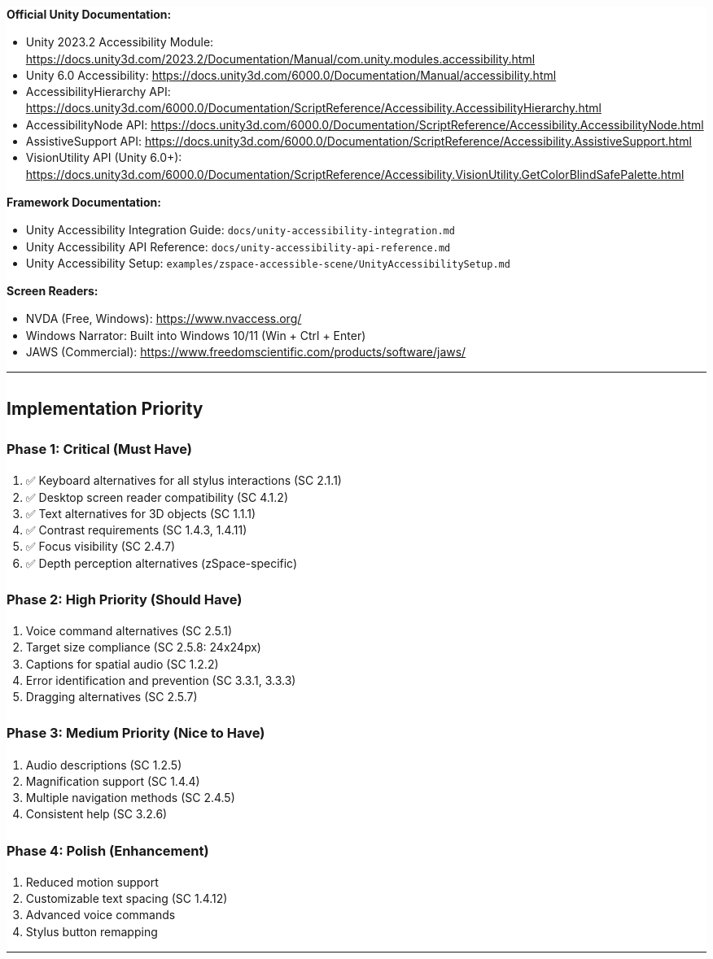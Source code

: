 **Official Unity Documentation:**
- Unity 2023.2 Accessibility Module: https://docs.unity3d.com/2023.2/Documentation/Manual/com.unity.modules.accessibility.html
- Unity 6.0 Accessibility: https://docs.unity3d.com/6000.0/Documentation/Manual/accessibility.html
- AccessibilityHierarchy API: https://docs.unity3d.com/6000.0/Documentation/ScriptReference/Accessibility.AccessibilityHierarchy.html
- AccessibilityNode API: https://docs.unity3d.com/6000.0/Documentation/ScriptReference/Accessibility.AccessibilityNode.html
- AssistiveSupport API: https://docs.unity3d.com/6000.0/Documentation/ScriptReference/Accessibility.AssistiveSupport.html
- VisionUtility API (Unity 6.0+): https://docs.unity3d.com/6000.0/Documentation/ScriptReference/Accessibility.VisionUtility.GetColorBlindSafePalette.html

**Framework Documentation:**
- Unity Accessibility Integration Guide: `docs/unity-accessibility-integration.md`
- Unity Accessibility API Reference: `docs/unity-accessibility-api-reference.md`
- Unity Accessibility Setup: `examples/zspace-accessible-scene/UnityAccessibilitySetup.md`

**Screen Readers:**
- NVDA (Free, Windows): https://www.nvaccess.org/
- Windows Narrator: Built into Windows 10/11 (Win + Ctrl + Enter)
- JAWS (Commercial): https://www.freedomscientific.com/products/software/jaws/

---

## Implementation Priority

### Phase 1: Critical (Must Have)
1. ✅ Keyboard alternatives for all stylus interactions (SC 2.1.1)
2. ✅ Desktop screen reader compatibility (SC 4.1.2)
3. ✅ Text alternatives for 3D objects (SC 1.1.1)
4. ✅ Contrast requirements (SC 1.4.3, 1.4.11)
5. ✅ Focus visibility (SC 2.4.7)
6. ✅ Depth perception alternatives (zSpace-specific)

### Phase 2: High Priority (Should Have)
1. Voice command alternatives (SC 2.5.1)
2. Target size compliance (SC 2.5.8: 24x24px)
3. Captions for spatial audio (SC 1.2.2)
4. Error identification and prevention (SC 3.3.1, 3.3.3)
5. Dragging alternatives (SC 2.5.7)

### Phase 3: Medium Priority (Nice to Have)
1. Audio descriptions (SC 1.2.5)
2. Magnification support (SC 1.4.4)
3. Multiple navigation methods (SC 2.4.5)
4. Consistent help (SC 3.2.6)

### Phase 4: Polish (Enhancement)
1. Reduced motion support
2. Customizable text spacing (SC 1.4.12)
3. Advanced voice commands
4. Stylus button remapping

---